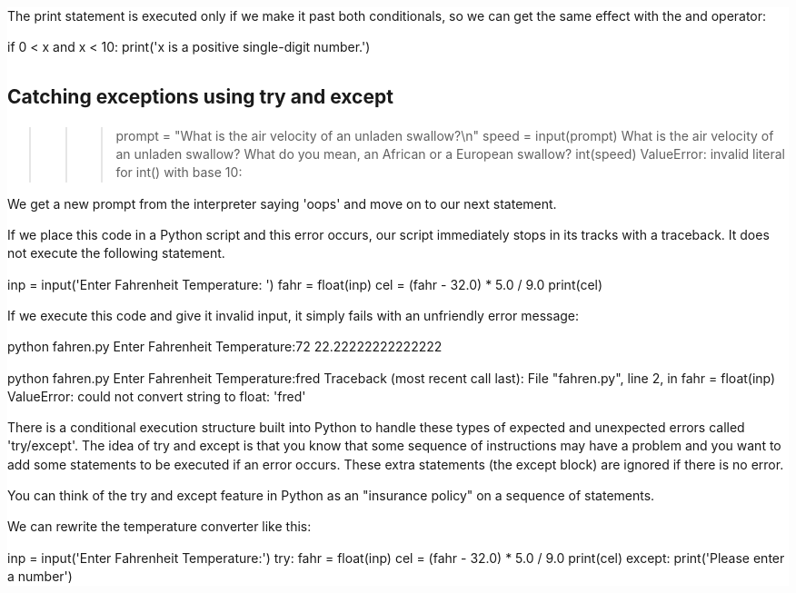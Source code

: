 The print statement is executed only if we make it past both conditionals, so we can get the same effect with the and operator:

if 0 < x and x < 10:
    print('x is a positive single-digit number.')

## Catching exceptions using try and except

>>> prompt = "What is the air velocity of an unladen swallow?\n"
>>> speed = input(prompt)
What is the air velocity of an unladen swallow?
What do you mean, an African or a European swallow?
>>> int(speed)
ValueError: invalid literal for int() with base 10:
>>>

We get a new prompt from the interpreter saying 'oops' and move on to our next statement. 

If we place this code in a Python script and this error occurs, our script immediately stops in its tracks with a traceback. It does not execute the following statement. 

inp = input('Enter Fahrenheit Temperature: ')
fahr = float(inp)
cel = (fahr - 32.0) * 5.0 / 9.0
print(cel)

If we execute this code and give it invalid input, it simply fails with an unfriendly error message:

python fahren.py
Enter Fahrenheit Temperature:72
22.22222222222222


python fahren.py
Enter Fahrenheit Temperature:fred
Traceback (most recent call last):
  File "fahren.py", line 2, in <module>
    fahr = float(inp)
ValueError: could not convert string to float: 'fred'

There is a conditional execution structure built into Python to handle these types of expected and unexpected errors called 'try/except'. The idea of try and except is that you know that some sequence of instructions may have a problem and you want to add some statements to be executed if an error occurs. These extra statements (the except block) are ignored if there is no error. 

You can think of the try and except feature in Python as an "insurance policy" on a sequence of statements. 

We can rewrite the temperature converter like this:

inp = input('Enter Fahrenheit Temperature:')
try:
    fahr = float(inp)
    cel = (fahr - 32.0) * 5.0 / 9.0
    print(cel)
except:
    print('Please enter a number')
